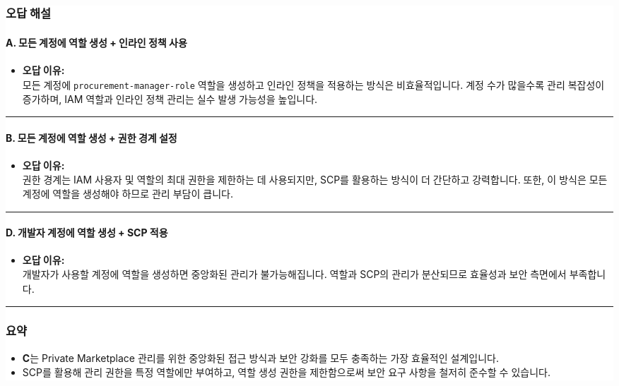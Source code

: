 
### **오답 해설**

#### **A. 모든 계정에 역할 생성 + 인라인 정책 사용**  
- **오답 이유:**  
  모든 계정에 `procurement-manager-role` 역할을 생성하고 인라인 정책을 적용하는 방식은 비효율적입니다. 계정 수가 많을수록 관리 복잡성이 증가하며, IAM 역할과 인라인 정책 관리는 실수 발생 가능성을 높입니다.  

---

#### **B. 모든 계정에 역할 생성 + 권한 경계 설정**  
- **오답 이유:**  
  권한 경계는 IAM 사용자 및 역할의 최대 권한을 제한하는 데 사용되지만, SCP를 활용하는 방식이 더 간단하고 강력합니다. 또한, 이 방식은 모든 계정에 역할을 생성해야 하므로 관리 부담이 큽니다.  

---

#### **D. 개발자 계정에 역할 생성 + SCP 적용**  
- **오답 이유:**  
  개발자가 사용할 계정에 역할을 생성하면 중앙화된 관리가 불가능해집니다. 역할과 SCP의 관리가 분산되므로 효율성과 보안 측면에서 부족합니다.  

---

### **요약**  
- **C**는 Private Marketplace 관리를 위한 중앙화된 접근 방식과 보안 강화를 모두 충족하는 가장 효율적인 설계입니다.  
- SCP를 활용해 관리 권한을 특정 역할에만 부여하고, 역할 생성 권한을 제한함으로써 보안 요구 사항을 철저히 준수할 수 있습니다.  
